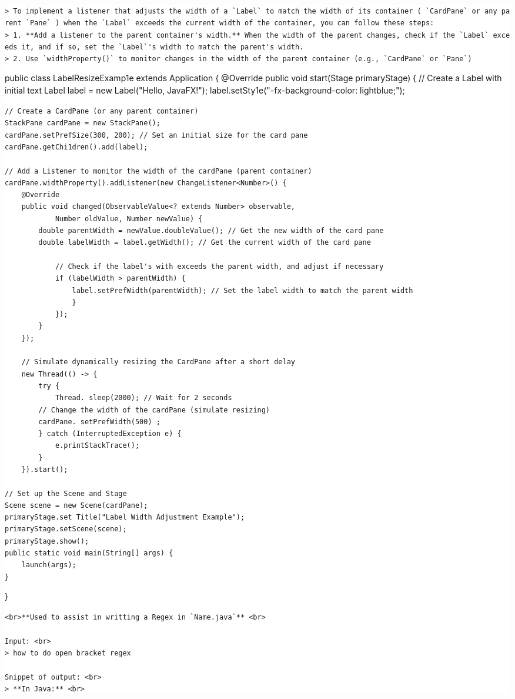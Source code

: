 ```
> To implement a listener that adjusts the width of a `Label` to match the width of its container ( `CardPane` or any parent `Pane` ) when the `Label` exceeds the current width of the container, you can follow these steps:
> 1. **Add a listener to the parent container's width.** When the width of the parent changes, check if the `Label` exceeds it, and if so, set the `Label`'s width to match the parent's width.
> 2. Use `widthProperty()` to monitor changes in the width of the parent container (e.g., `CardPane` or `Pane`)

```
public class LabelResizeExamp1e extends Application { 
@Override 
public void start(Stage primaryStage) { 
    // Create a Label with initial text 
    Label label = new Label("Hello, JavaFX!"); 
    label.setSty1e("-fx-background-color: lightblue;"); 

    // Create a CardPane (or any parent container) 
    StackPane cardPane = new StackPane();
    cardPane.setPrefSize(300, 200); // Set an initial size for the card pane 
    cardPane.getChi1dren().add(label);
     
    // Add a Listener to monitor the width of the cardPane (parent container) 
    cardPane.widthProperty().addListener(new ChangeListener<Number>() { 
        @Override
        public void changed(ObservableValue<? extends Number> observable, 
                Number oldValue, Number newValue) {
            double parentWidth = newValue.doubleValue(); // Get the new width of the card pane
            double labelWidth = label.getWidth(); // Get the current width of the card pane
            
                // Check if the label's with exceeds the parent width, and adjust if necessary
                if (labelWidth > parentWidth) {
                    label.setPrefWidth(parentWidth); // Set the label width to match the parent width
                    }
                });
            }
        });

        // Simulate dynamically resizing the CardPane after a short delay 
        new Thread(() -> { 
            try { 
                Thread. sleep(2000); // Wait for 2 seconds 
            // Change the width of the cardPane (simulate resizing) 
            cardPane. setPrefWidth(500) ; 
            } catch (InterruptedException e) { 
                e.printStackTrace(); 
            }
        }).start(); 

    // Set up the Scene and Stage 
    Scene scene = new Scene(cardPane); 
    primaryStage.set Title("Label Width Adjustment Example"); 
    primaryStage.setScene(scene); 
    primaryStage.show(); 
    public static void main(String[] args) { 
        launch(args); 
    }
}
```
<br>**Used to assist in writting a Regex in `Name.java`** <br>

Input: <br>
> how to do open bracket regex

Snippet of output: <br>
> **In Java:** <br>
```